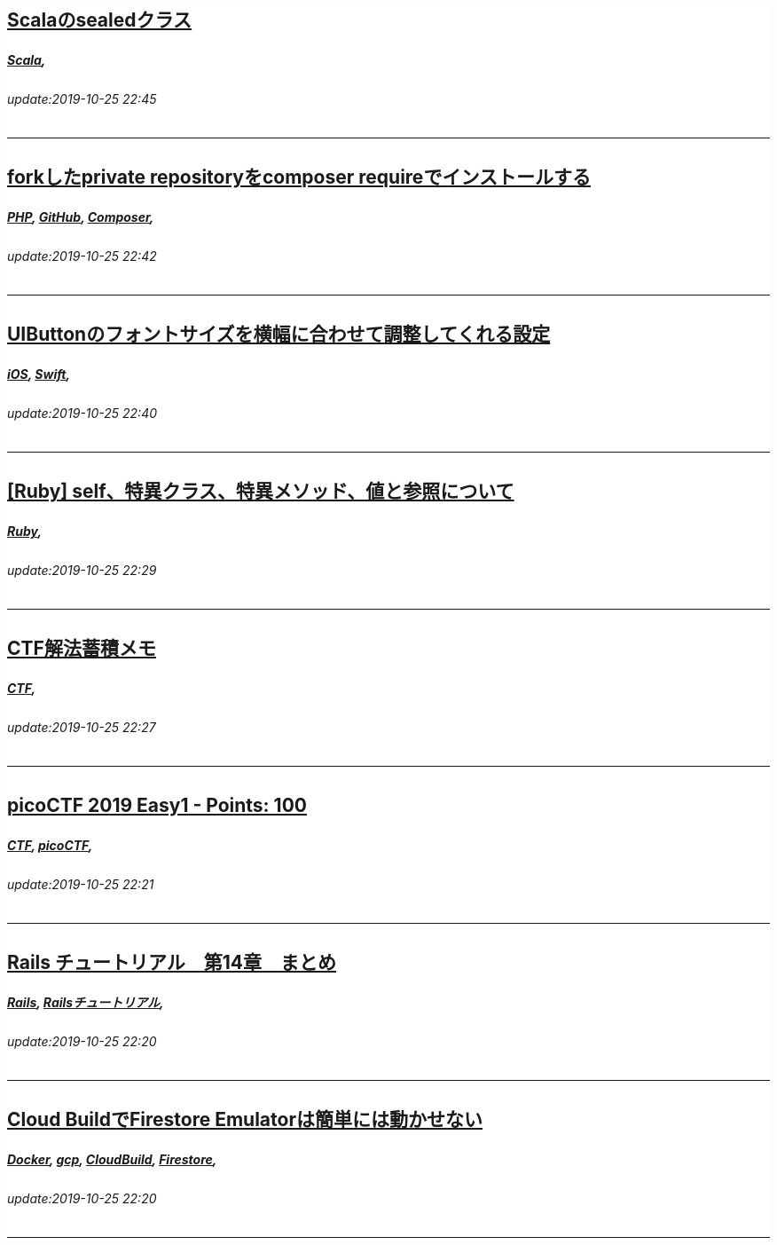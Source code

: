 ## [Scalaのsealedクラス](https://qiita.com/shimmer22/items/eca26d05a0056e21bf44)
##### [Scala](https://qiita.com/tags/Scala), 
###### update:2019-10-25 22:45
---
## [forkしたprivate repositoryをcomposer requireでインストールする](https://qiita.com/ucan-lab/items/ebcf4c4bdbaa9659a8d2)
##### [PHP](https://qiita.com/tags/PHP), [GitHub](https://qiita.com/tags/GitHub), [Composer](https://qiita.com/tags/Composer), 
###### update:2019-10-25 22:42
---
## [UIButtonのフォントサイズを横幅に合わせて調整してくれる設定](https://qiita.com/akasasan454/items/596745aed03bd5ca4972)
##### [iOS](https://qiita.com/tags/iOS), [Swift](https://qiita.com/tags/Swift), 
###### update:2019-10-25 22:40
---
## [[Ruby] self、特異クラス、特異メソッド、値と参照について](https://qiita.com/mochizukikotaro/items/50be54e9921a2ef9ea62)
##### [Ruby](https://qiita.com/tags/Ruby), 
###### update:2019-10-25 22:29
---
## [CTF解法蓄積メモ](https://qiita.com/Hiragi-GKUTH/items/5980a932d8f35e962c99)
##### [CTF](https://qiita.com/tags/CTF), 
###### update:2019-10-25 22:27
---
## [picoCTF 2019 Easy1 - Points: 100](https://qiita.com/CTFman/items/a095fce98c3eb8847ace)
##### [CTF](https://qiita.com/tags/CTF), [picoCTF](https://qiita.com/tags/picoCTF), 
###### update:2019-10-25 22:21
---
## [Rails チュートリアル　第14章　まとめ](https://qiita.com/ryosei_y/items/0c722c8c5730914902b0)
##### [Rails](https://qiita.com/tags/Rails), [Railsチュートリアル](https://qiita.com/tags/Railsチュートリアル), 
###### update:2019-10-25 22:20
---
## [Cloud BuildでFirestore Emulatorは簡単には動かせない](https://qiita.com/yoko8ma/items/31c31e18502ee4bc090e)
##### [Docker](https://qiita.com/tags/Docker), [gcp](https://qiita.com/tags/gcp), [CloudBuild](https://qiita.com/tags/CloudBuild), [Firestore](https://qiita.com/tags/Firestore), 
###### update:2019-10-25 22:20
---